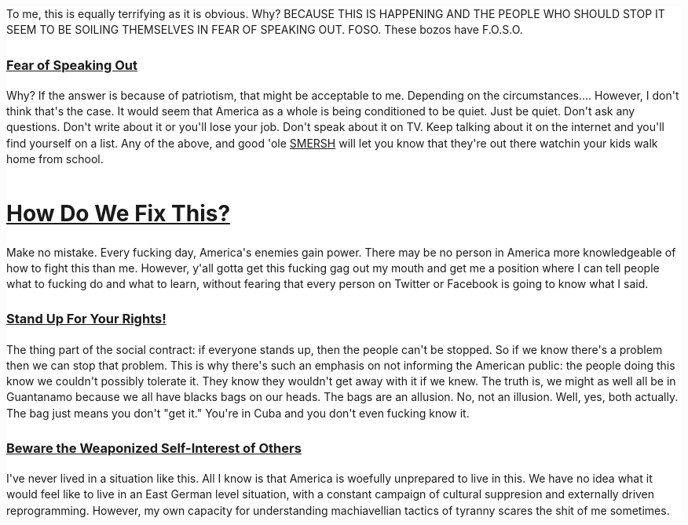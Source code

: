 To me, this is equally terrifying as it is obvious. Why? BECAUSE THIS
IS HAPPENING AND THE PEOPLE WHO SHOULD STOP IT SEEM TO BE SOILING
THEMSELVES IN FEAR OF SPEAKING OUT. FOSO. These bozos have F.O.S.O.

<a name="fear-of-speaking-out" />

### [Fear of Speaking Out](#fear-of-speaking-out)

Why? If the answer is because of patriotism, that might be acceptable
to me. Depending on the circumstances.... However, I don't think
that's the case. It would seem that America as a whole is being
conditioned to be quiet. Just be quiet. Don't ask any questions. Don't
write about it or you'll lose your job. Don't speak about it on
TV. Keep talking about it on the internet and you'll find yourself on
a list. Any of the above, and good 'ole
[SMERSH](https://en.wikipedia.org/wiki/SMERSH) will let you know that
they're out there watchin your kids walk home from school.

<a name="how-do-we-fix-this" />

# [How Do We Fix This?](#how-do-we-fix-this)

Make no mistake. Every fucking day, America's enemies gain
power. There may be no person in America more knowledgeable of how to
fight this than me. However, y'all gotta get this fucking gag out my
mouth and get me a position where I can tell people what to fucking
do and what to learn, without fearing that every person on Twitter or
Facebook is going to know what I said.

<a name="stand-up-for-your-rights" />

### [Stand Up For Your Rights!](#stand-up-for-your-rights)

The thing part of the social contract: if everyone stands up, then the
people can't be stopped. So if we know there's a problem then we can
stop that problem. This is why there's such an emphasis on not
informing the American public: the people doing this know we couldn't
possibly tolerate it. They know they wouldn't get away with it if we
knew. The truth is, we might as well all be in Guantanamo because we
all have blacks bags on our heads. The bags are an allusion. No, not
an illusion. Well, yes, both actually. The bag just means you don't
"get it." You're in Cuba and you don't even fucking know it.

<a name="beware-the-weaponized-self-interest-of-others" />

### [Beware the Weaponized Self-Interest of Others](#beware-the-weaponized-self-interest-of-others)

I've never lived in a situation like this. All I know is that America
is woefully unprepared to live in this. We have no idea what it would
feel like to live in an East German level situation, with a constant
campaign of cultural suppresion and externally driven reprogramming.
However, my own capacity for understanding machiavellian tactics of
tyranny scares the shit of me sometimes.
